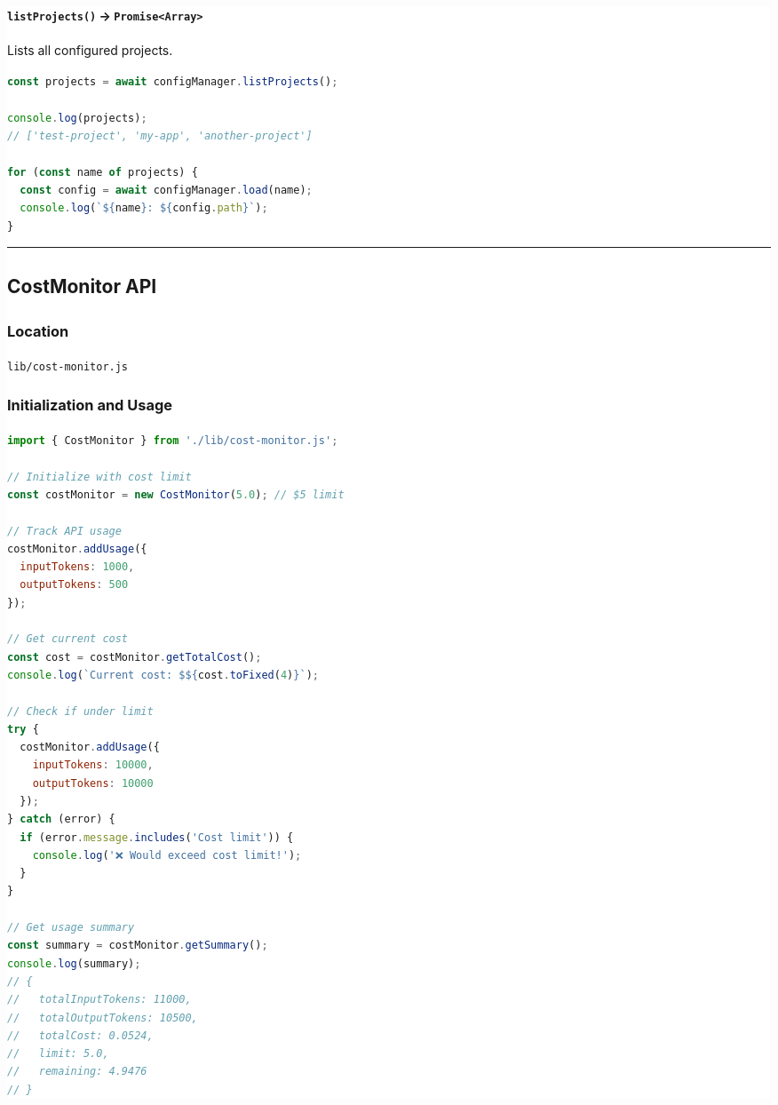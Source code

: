 #### `listProjects()` → `Promise<Array>`

Lists all configured projects.

```javascript
const projects = await configManager.listProjects();

console.log(projects);
// ['test-project', 'my-app', 'another-project']

for (const name of projects) {
  const config = await configManager.load(name);
  console.log(`${name}: ${config.path}`);
}
```

---

## CostMonitor API

### Location
`lib/cost-monitor.js`

### Initialization and Usage

```javascript
import { CostMonitor } from './lib/cost-monitor.js';

// Initialize with cost limit
const costMonitor = new CostMonitor(5.0); // $5 limit

// Track API usage
costMonitor.addUsage({
  inputTokens: 1000,
  outputTokens: 500
});

// Get current cost
const cost = costMonitor.getTotalCost();
console.log(`Current cost: $${cost.toFixed(4)}`);

// Check if under limit
try {
  costMonitor.addUsage({
    inputTokens: 10000,
    outputTokens: 10000
  });
} catch (error) {
  if (error.message.includes('Cost limit')) {
    console.log('❌ Would exceed cost limit!');
  }
}

// Get usage summary
const summary = costMonitor.getSummary();
console.log(summary);
// {
//   totalInputTokens: 11000,
//   totalOutputTokens: 10500,
//   totalCost: 0.0524,
//   limit: 5.0,
//   remaining: 4.9476
// }
```
